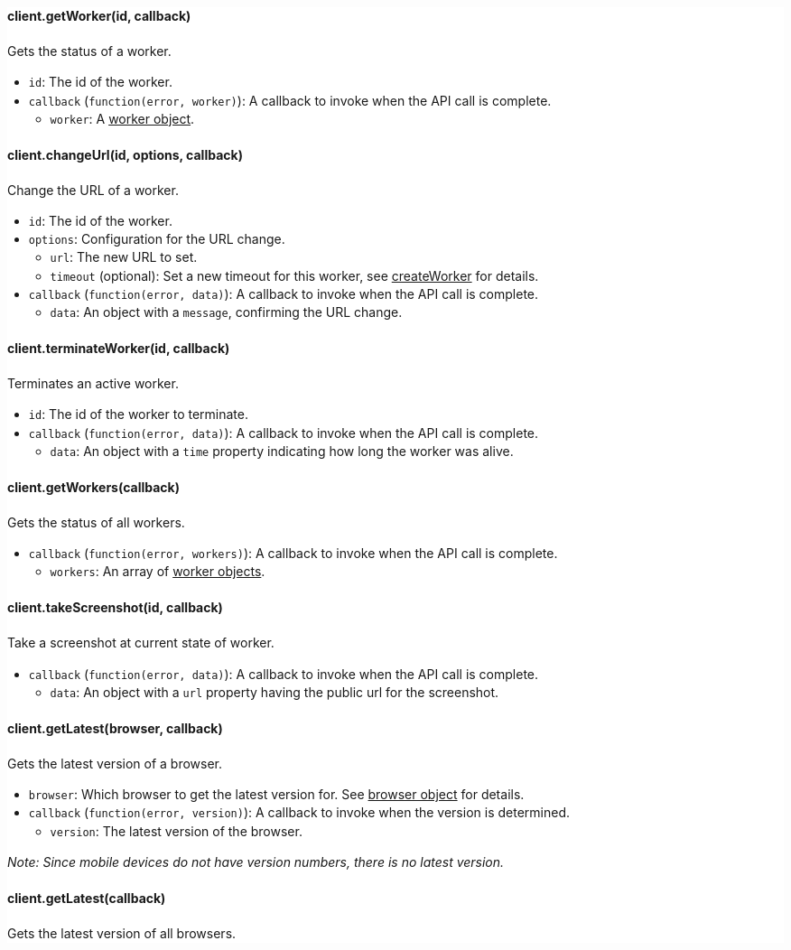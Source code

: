 #### client.getWorker(id, callback)

Gets the status of a worker.

-   `id`: The id of the worker.
-   `callback` (`function(error, worker)`): A callback to invoke when the API call is complete.
    -   `worker`: A [worker object](https://www.npmjs.com/package/browserstack#worker-objects).

#### client.changeUrl(id, options, callback)

Change the URL of a worker.

-   `id`: The id of the worker.
-   `options`: Configuration for the URL change.
    -   `url`: The new URL to set.
    -   `timeout` (optional): Set a new timeout for this worker, see [createWorker](https://www.npmjs.com/package/browserstack#client.CreateWorker) for details.
-   `callback` (`function(error, data)`): A callback to invoke when the API call is complete.
    -   `data`: An object with a `message`, confirming the URL change.

#### client.terminateWorker(id, callback)

Terminates an active worker.

-   `id`: The id of the worker to terminate.
-   `callback` (`function(error, data)`): A callback to invoke when the API call is complete.
    -   `data`: An object with a `time` property indicating how long the worker was alive.

#### client.getWorkers(callback)

Gets the status of all workers.

-   `callback` (`function(error, workers)`): A callback to invoke when the API call is complete.
    -   `workers`: An array of [worker objects](https://www.npmjs.com/package/browserstack#worker-objects).

#### client.takeScreenshot(id, callback)

Take a screenshot at current state of worker.

-   `callback` (`function(error, data)`): A callback to invoke when the API call is complete.
    -   `data`: An object with a `url` property having the public url for the screenshot.

#### client.getLatest(browser, callback)

Gets the latest version of a browser.

-   `browser`: Which browser to get the latest version for. See [browser object](https://www.npmjs.com/package/browserstack#browser-objects) for details.
-   `callback` (`function(error, version)`): A callback to invoke when the version is determined.
    -   `version`: The latest version of the browser.

_Note: Since mobile devices do not have version numbers, there is no latest version._

#### client.getLatest(callback)

Gets the latest version of all browsers.
